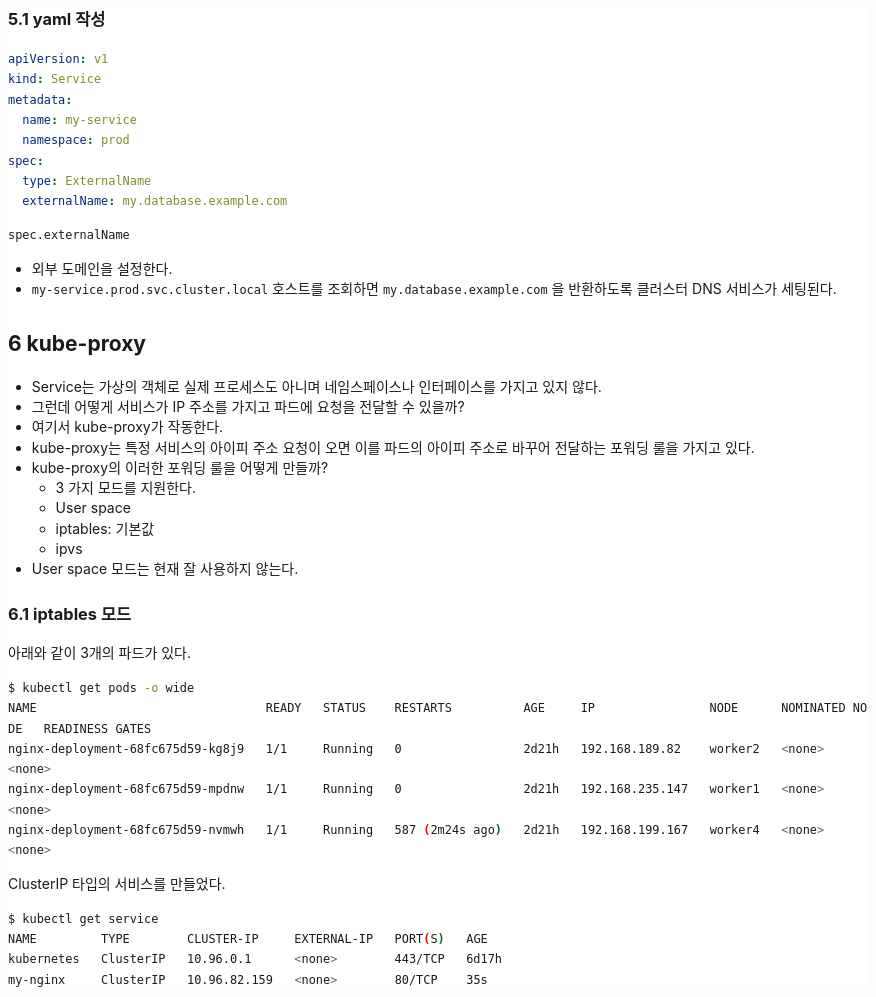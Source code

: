 ### 5.1 yaml 작성

```yaml
apiVersion: v1
kind: Service
metadata:
  name: my-service
  namespace: prod
spec:
  type: ExternalName
  externalName: my.database.example.com
```

`spec.externalName`

- 외부 도메인을 설정한다.
- `my-service.prod.svc.cluster.local` 호스트를 조회하면 `my.database.example.com` 을 반환하도록 클러스터 DNS 서비스가 세팅된다.

## 6 kube-proxy

- Service는 가상의 객체로 실제 프로세스도 아니며 네임스페이스나 인터페이스를 가지고 있지 않다.
- 그런데 어떻게 서비스가 IP 주소를 가지고 파드에 요청을 전달할 수 있을까?
- 여기서 kube-proxy가 작동한다.
- kube-proxy는 특정 서비스의 아이피 주소 요청이 오면 이를 파드의 아이피 주소로 바꾸어 전달하는 포워딩 룰을 가지고 있다.
- kube-proxy의 이러한 포워딩 룰을 어떻게 만들까?
  - 3 가지 모드를 지원한다.
  - User space
  - iptables: 기본값
  - ipvs
- User space 모드는 현재 잘 사용하지 않는다.

### 6.1 iptables 모드

아래와 같이 3개의 파드가 있다.

```bash
$ kubectl get pods -o wide
NAME                                READY   STATUS    RESTARTS          AGE     IP                NODE      NOMINATED NODE   READINESS GATES
nginx-deployment-68fc675d59-kg8j9   1/1     Running   0                 2d21h   192.168.189.82    worker2   <none>           <none>
nginx-deployment-68fc675d59-mpdnw   1/1     Running   0                 2d21h   192.168.235.147   worker1   <none>           <none>
nginx-deployment-68fc675d59-nvmwh   1/1     Running   587 (2m24s ago)   2d21h   192.168.199.167   worker4   <none>           <none>
```

ClusterIP 타입의 서비스를 만들었다.

```bash
$ kubectl get service
NAME         TYPE        CLUSTER-IP     EXTERNAL-IP   PORT(S)   AGE
kubernetes   ClusterIP   10.96.0.1      <none>        443/TCP   6d17h
my-nginx     ClusterIP   10.96.82.159   <none>        80/TCP    35s
```
